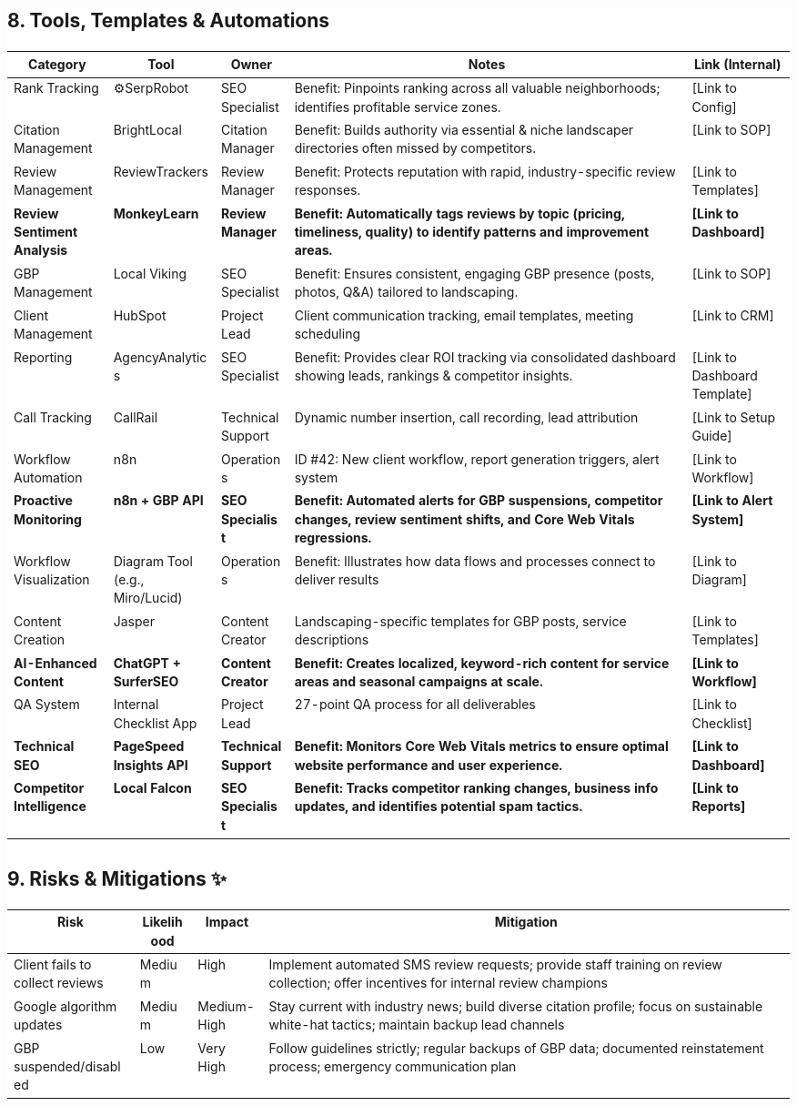## 8. Tools, Templates & Automations  
| Category                      | Tool                            | Owner                 | Notes                                                                                                                            | Link (Internal)              |
| ----------------------------- | ------------------------------- | --------------------- | -------------------------------------------------------------------------------------------------------------------------------- | ---------------------------- |
| Rank Tracking                 | ⚙️SerpRobot                      | SEO Specialist        | Benefit: Pinpoints ranking across all valuable neighborhoods; identifies profitable service zones.                               | [Link to Config]             |
| Citation Management           | BrightLocal                     | Citation Manager      | Benefit: Builds authority via essential & niche landscaper directories often missed by competitors.                              | [Link to SOP]                |
| Review Management             | ReviewTrackers                  | Review Manager        | Benefit: Protects reputation with rapid, industry-specific review responses.                                                     | [Link to Templates]          |
| **Review Sentiment Analysis** | **MonkeyLearn**                 | **Review Manager**    | **Benefit: Automatically tags reviews by topic (pricing, timeliness, quality) to identify patterns and improvement areas.**      | **[Link to Dashboard]**      |
| GBP Management                | Local Viking                    | SEO Specialist        | Benefit: Ensures consistent, engaging GBP presence (posts, photos, Q&A) tailored to landscaping.                                 | [Link to SOP]                |
| Client Management             | HubSpot                         | Project Lead          | Client communication tracking, email templates, meeting scheduling                                                               | [Link to CRM]                |
| Reporting                     | AgencyAnalytics                 | SEO Specialist        | Benefit: Provides clear ROI tracking via consolidated dashboard showing leads, rankings & competitor insights.                   | [Link to Dashboard Template] |
| Call Tracking                 | CallRail                        | Technical Support     | Dynamic number insertion, call recording, lead attribution                                                                       | [Link to Setup Guide]        |
| Workflow Automation           | n8n                             | Operations            | ID #42: New client workflow, report generation triggers, alert system                                                            | [Link to Workflow]           |
| **Proactive Monitoring**      | **n8n + GBP API**               | **SEO Specialist**    | **Benefit: Automated alerts for GBP suspensions, competitor changes, review sentiment shifts, and Core Web Vitals regressions.** | **[Link to Alert System]**   |
| Workflow Visualization        | Diagram Tool (e.g., Miro/Lucid) | Operations            | Benefit: Illustrates how data flows and processes connect to deliver results                                                     | [Link to Diagram]            |
| Content Creation              | Jasper                          | Content Creator       | Landscaping-specific templates for GBP posts, service descriptions                                                               | [Link to Templates]          |
| **AI-Enhanced Content**       | **ChatGPT + SurferSEO**         | **Content Creator**   | **Benefit: Creates localized, keyword-rich content for service areas and seasonal campaigns at scale.**                          | **[Link to Workflow]**       |
| QA System                     | Internal Checklist App          | Project Lead          | 27-point QA process for all deliverables                                                                                         | [Link to Checklist]          |
| **Technical SEO**             | **PageSpeed Insights API**      | **Technical Support** | **Benefit: Monitors Core Web Vitals metrics to ensure optimal website performance and user experience.**                         | **[Link to Dashboard]**      |
| **Competitor Intelligence**   | **Local Falcon**                | **SEO Specialist**    | **Benefit: Tracks competitor ranking changes, business info updates, and identifies potential spam tactics.**                    | **[Link to Reports]**        |

## 9. Risks & Mitigations ✨  
| Risk                                                    | Likelihood | Impact          | Mitigation                                                                                                                                                                       |
| ------------------------------------------------------- | ---------- | --------------- | -------------------------------------------------------------------------------------------------------------------------------------------------------------------------------- |
| Client fails to collect reviews                         | Medium     | High            | Implement automated SMS review requests; provide staff training on review collection; offer incentives for internal review champions                                             |
| Google algorithm updates                                | Medium     | Medium-High     | Stay current with industry news; build diverse citation profile; focus on sustainable white-hat tactics; maintain backup lead channels                                           |
| GBP suspended/disabled                                  | Low        | Very High       | Follow guidelines strictly; regular backups of GBP data; documented reinstatement process; emergency communication plan                                                          |
